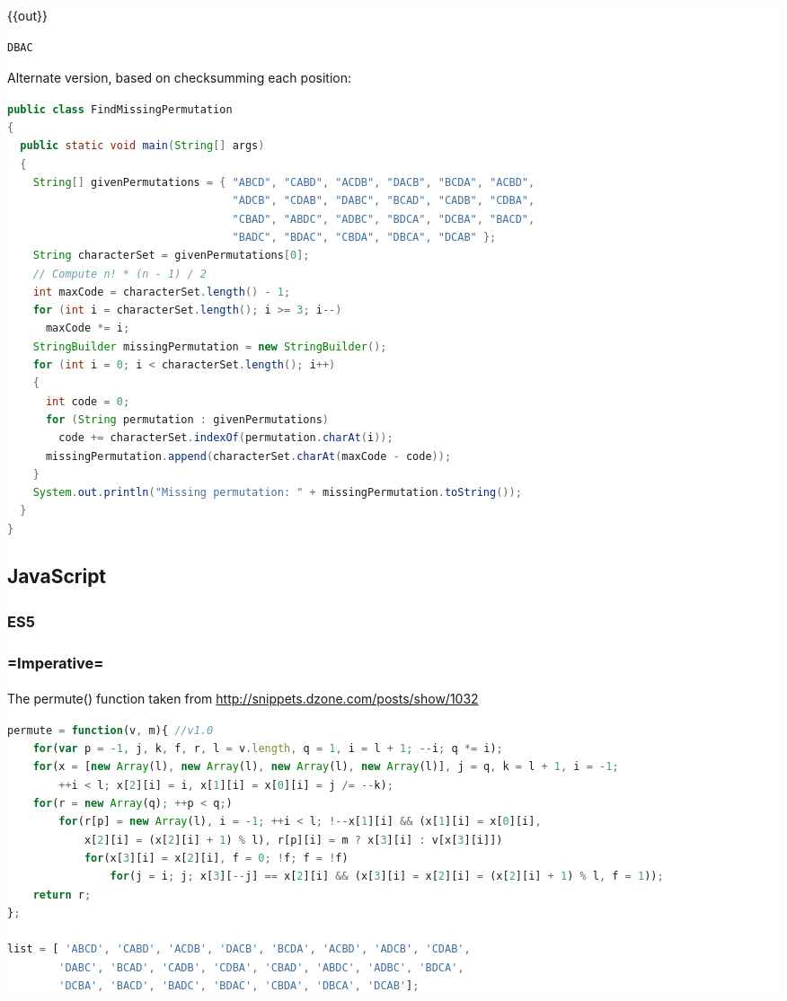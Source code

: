 
{{out}}

```txt
DBAC
```


Alternate version, based on checksumming each position:


```java
public class FindMissingPermutation
{
  public static void main(String[] args)
  {
    String[] givenPermutations = { "ABCD", "CABD", "ACDB", "DACB", "BCDA", "ACBD",
                                   "ADCB", "CDAB", "DABC", "BCAD", "CADB", "CDBA",
                                   "CBAD", "ABDC", "ADBC", "BDCA", "DCBA", "BACD",
                                   "BADC", "BDAC", "CBDA", "DBCA", "DCAB" };
    String characterSet = givenPermutations[0];
    // Compute n! * (n - 1) / 2
    int maxCode = characterSet.length() - 1;
    for (int i = characterSet.length(); i >= 3; i--)
      maxCode *= i;
    StringBuilder missingPermutation = new StringBuilder();
    for (int i = 0; i < characterSet.length(); i++)
    {
      int code = 0;
      for (String permutation : givenPermutations)
        code += characterSet.indexOf(permutation.charAt(i));
      missingPermutation.append(characterSet.charAt(maxCode - code));
    }
    System.out.println("Missing permutation: " + missingPermutation.toString());
  }
}
```



## JavaScript



### ES5


### =Imperative=


The permute() function taken from http://snippets.dzone.com/posts/show/1032 

```javascript
permute = function(v, m){ //v1.0
    for(var p = -1, j, k, f, r, l = v.length, q = 1, i = l + 1; --i; q *= i);
    for(x = [new Array(l), new Array(l), new Array(l), new Array(l)], j = q, k = l + 1, i = -1;
        ++i < l; x[2][i] = i, x[1][i] = x[0][i] = j /= --k);
    for(r = new Array(q); ++p < q;)
        for(r[p] = new Array(l), i = -1; ++i < l; !--x[1][i] && (x[1][i] = x[0][i],
            x[2][i] = (x[2][i] + 1) % l), r[p][i] = m ? x[3][i] : v[x[3][i]])
            for(x[3][i] = x[2][i], f = 0; !f; f = !f)
                for(j = i; j; x[3][--j] == x[2][i] && (x[3][i] = x[2][i] = (x[2][i] + 1) % l, f = 1));
    return r;
};

list = [ 'ABCD', 'CABD', 'ACDB', 'DACB', 'BCDA', 'ACBD', 'ADCB', 'CDAB',
        'DABC', 'BCAD', 'CADB', 'CDBA', 'CBAD', 'ABDC', 'ADBC', 'BDCA',
        'DCBA', 'BACD', 'BADC', 'BDAC', 'CBDA', 'DBCA', 'DCAB'];

```